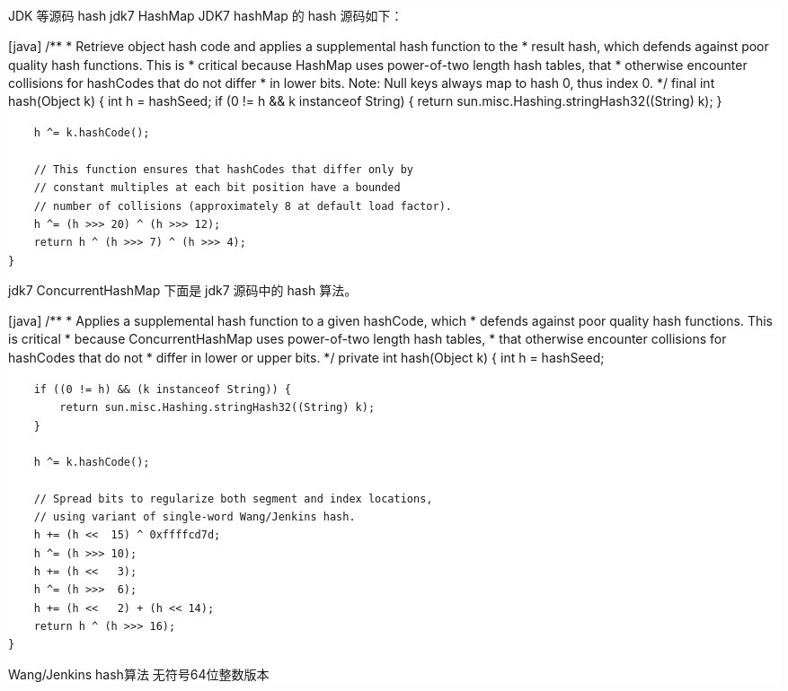 JDK 等源码 hash
jdk7 HashMap
JDK7 hashMap 的 hash 源码如下：

  [java]
    /**
     * Retrieve object hash code and applies a supplemental hash function to the
     * result hash, which defends against poor quality hash functions.  This is
     * critical because HashMap uses power-of-two length hash tables, that
     * otherwise encounter collisions for hashCodes that do not differ
     * in lower bits. Note: Null keys always map to hash 0, thus index 0.
     */
    final int hash(Object k) {
        int h = hashSeed;
        if (0 != h && k instanceof String) {
            return sun.misc.Hashing.stringHash32((String) k);
        }

        h ^= k.hashCode();

        // This function ensures that hashCodes that differ only by
        // constant multiples at each bit position have a bounded
        // number of collisions (approximately 8 at default load factor).
        h ^= (h >>> 20) ^ (h >>> 12);
        return h ^ (h >>> 7) ^ (h >>> 4);
    }
jdk7 ConcurrentHashMap
下面是 jdk7 源码中的 hash 算法。

  [java]
    /**
     * Applies a supplemental hash function to a given hashCode, which
     * defends against poor quality hash functions.  This is critical
     * because ConcurrentHashMap uses power-of-two length hash tables,
     * that otherwise encounter collisions for hashCodes that do not
     * differ in lower or upper bits.
     */
    private int hash(Object k) {
        int h = hashSeed;

        if ((0 != h) && (k instanceof String)) {
            return sun.misc.Hashing.stringHash32((String) k);
        }

        h ^= k.hashCode();

        // Spread bits to regularize both segment and index locations,
        // using variant of single-word Wang/Jenkins hash.
        h += (h <<  15) ^ 0xffffcd7d;
        h ^= (h >>> 10);
        h += (h <<   3);
        h ^= (h >>>  6);
        h += (h <<   2) + (h << 14);
        return h ^ (h >>> 16);
    }
Wang/Jenkins hash算法
无符号64位整数版本
